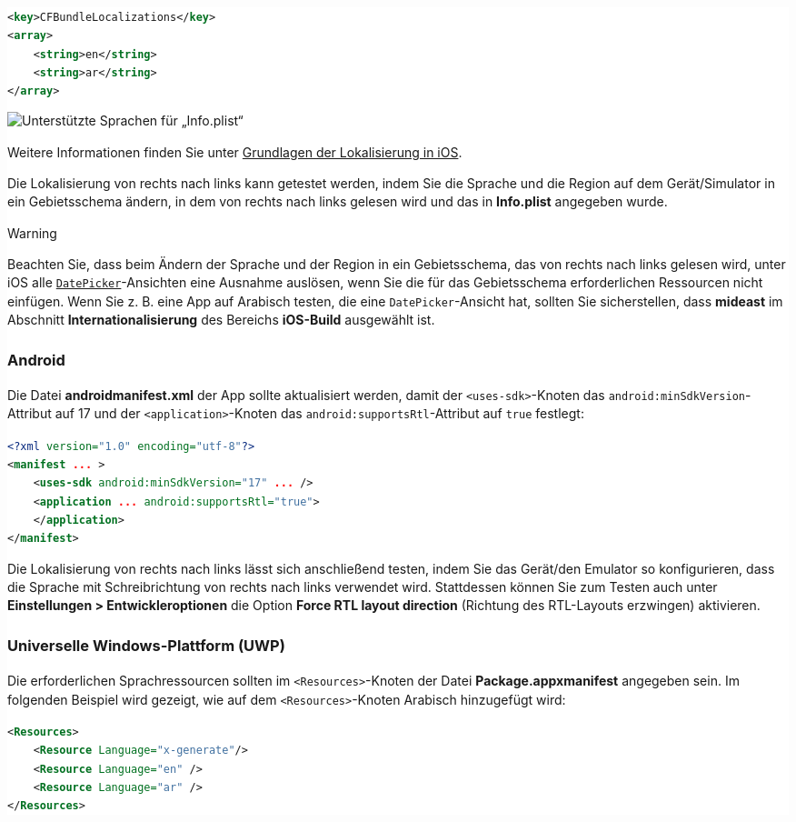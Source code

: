 ```xml
<key>CFBundleLocalizations</key>
<array>
    <string>en</string>
    <string>ar</string>
</array>
```

![Unterstützte Sprachen für „Info.plist“](rtl-images/ios-locales.png "Unterstützte Sprachen für „Info.plist“")

Weitere Informationen finden Sie unter [Grundlagen der Lokalisierung in iOS](https://docs.microsoft.com/xamarin/ios/app-fundamentals/localization/#localization-basics-in-ios).

Die Lokalisierung von rechts nach links kann getestet werden, indem Sie die Sprache und die Region auf dem Gerät/Simulator in ein Gebietsschema ändern, in dem von rechts nach links gelesen wird und das in **Info.plist** angegeben wurde.

> [!WARNING]
> Beachten Sie, dass beim Ändern der Sprache und der Region in ein Gebietsschema, das von rechts nach links gelesen wird, unter iOS alle [`DatePicker`](xref:Xamarin.Forms.DatePicker)-Ansichten eine Ausnahme auslösen, wenn Sie die für das Gebietsschema erforderlichen Ressourcen nicht einfügen. Wenn Sie z. B. eine App auf Arabisch testen, die eine `DatePicker`-Ansicht hat, sollten Sie sicherstellen, dass **mideast** im Abschnitt **Internationalisierung** des Bereichs **iOS-Build** ausgewählt ist.

### <a name="android"></a>Android

Die Datei **androidmanifest.xml** der App sollte aktualisiert werden, damit der `<uses-sdk>`-Knoten das `android:minSdkVersion`-Attribut auf 17 und der `<application>`-Knoten das `android:supportsRtl`-Attribut auf `true` festlegt:

```xml
<?xml version="1.0" encoding="utf-8"?>
<manifest ... >
    <uses-sdk android:minSdkVersion="17" ... />
    <application ... android:supportsRtl="true">
    </application>
</manifest>
```

Die Lokalisierung von rechts nach links lässt sich anschließend testen, indem Sie das Gerät/den Emulator so konfigurieren, dass die Sprache mit Schreibrichtung von rechts nach links verwendet wird. Stattdessen können Sie zum Testen auch unter **Einstellungen > Entwickleroptionen** die Option **Force RTL layout direction** (Richtung des RTL-Layouts erzwingen) aktivieren.

### <a name="universal-windows-platform-uwp"></a>Universelle Windows-Plattform (UWP)

Die erforderlichen Sprachressourcen sollten im `<Resources>`-Knoten der Datei **Package.appxmanifest** angegeben sein. Im folgenden Beispiel wird gezeigt, wie auf dem `<Resources>`-Knoten Arabisch hinzugefügt wird:

```xml
<Resources>
    <Resource Language="x-generate"/>
    <Resource Language="en" />
    <Resource Language="ar" />
</Resources>
```
